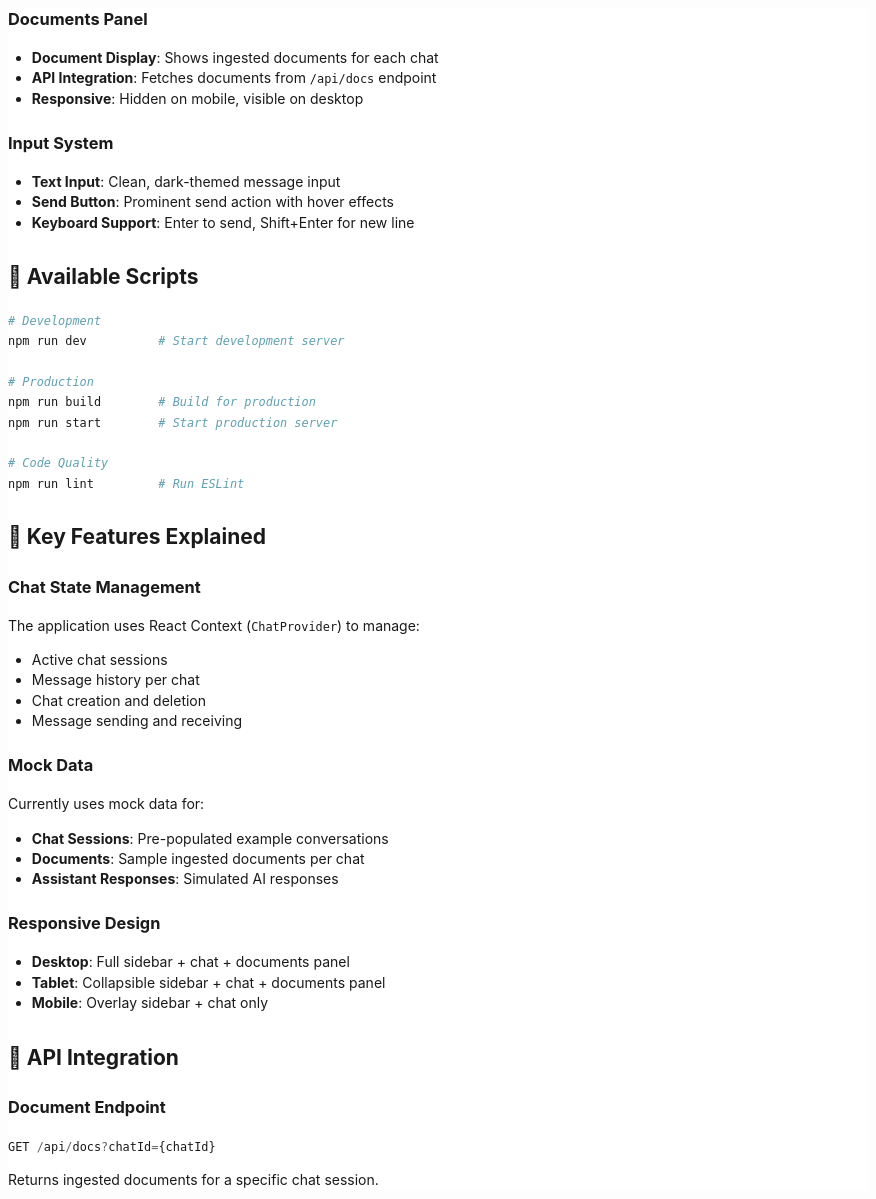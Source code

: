 ### Documents Panel
- **Document Display**: Shows ingested documents for each chat
- **API Integration**: Fetches documents from `/api/docs` endpoint
- **Responsive**: Hidden on mobile, visible on desktop

### Input System
- **Text Input**: Clean, dark-themed message input
- **Send Button**: Prominent send action with hover effects
- **Keyboard Support**: Enter to send, Shift+Enter for new line

## 🔧 Available Scripts

```bash
# Development
npm run dev          # Start development server

# Production
npm run build        # Build for production
npm run start        # Start production server

# Code Quality
npm run lint         # Run ESLint
```

## 🎯 Key Features Explained

### Chat State Management
The application uses React Context (`ChatProvider`) to manage:
- Active chat sessions
- Message history per chat
- Chat creation and deletion
- Message sending and receiving

### Mock Data
Currently uses mock data for:
- **Chat Sessions**: Pre-populated example conversations
- **Documents**: Sample ingested documents per chat
- **Assistant Responses**: Simulated AI responses

### Responsive Design
- **Desktop**: Full sidebar + chat + documents panel
- **Tablet**: Collapsible sidebar + chat + documents panel
- **Mobile**: Overlay sidebar + chat only

## 🔌 API Integration

### Document Endpoint
```typescript
GET /api/docs?chatId={chatId}
```
Returns ingested documents for a specific chat session.
